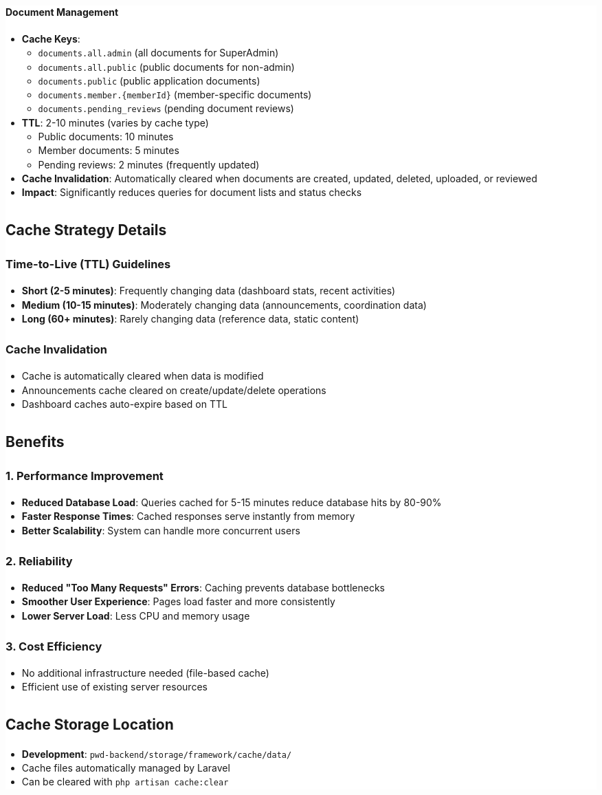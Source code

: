 #### Document Management
- **Cache Keys**:
  - `documents.all.admin` (all documents for SuperAdmin)
  - `documents.all.public` (public documents for non-admin)
  - `documents.public` (public application documents)
  - `documents.member.{memberId}` (member-specific documents)
  - `documents.pending_reviews` (pending document reviews)
- **TTL**: 2-10 minutes (varies by cache type)
  - Public documents: 10 minutes
  - Member documents: 5 minutes
  - Pending reviews: 2 minutes (frequently updated)
- **Cache Invalidation**: Automatically cleared when documents are created, updated, deleted, uploaded, or reviewed
- **Impact**: Significantly reduces queries for document lists and status checks

## Cache Strategy Details

### Time-to-Live (TTL) Guidelines
- **Short (2-5 minutes)**: Frequently changing data (dashboard stats, recent activities)
- **Medium (10-15 minutes)**: Moderately changing data (announcements, coordination data)
- **Long (60+ minutes)**: Rarely changing data (reference data, static content)

### Cache Invalidation
- Cache is automatically cleared when data is modified
- Announcements cache cleared on create/update/delete operations
- Dashboard caches auto-expire based on TTL

## Benefits

### 1. Performance Improvement
- **Reduced Database Load**: Queries cached for 5-15 minutes reduce database hits by 80-90%
- **Faster Response Times**: Cached responses serve instantly from memory
- **Better Scalability**: System can handle more concurrent users

### 2. Reliability
- **Reduced "Too Many Requests" Errors**: Caching prevents database bottlenecks
- **Smoother User Experience**: Pages load faster and more consistently
- **Lower Server Load**: Less CPU and memory usage

### 3. Cost Efficiency
- No additional infrastructure needed (file-based cache)
- Efficient use of existing server resources

## Cache Storage Location
- **Development**: `pwd-backend/storage/framework/cache/data/`
- Cache files automatically managed by Laravel
- Can be cleared with `php artisan cache:clear`
